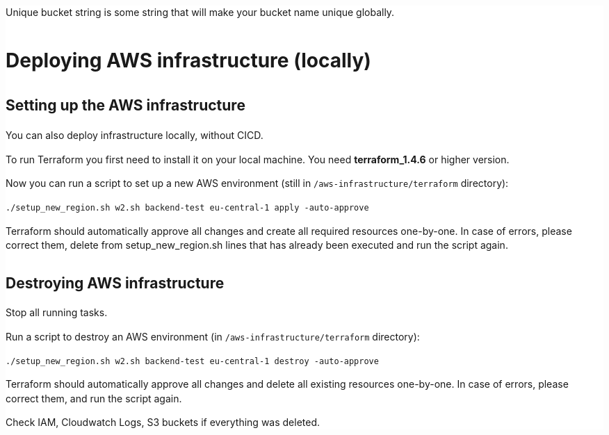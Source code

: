 Unique bucket string is some string that will make your bucket name unique globally.

# Deploying AWS infrastructure (locally)
## Setting up the AWS infrastructure
You can also deploy infrastructure locally, without CICD.

To run Terraform you first need to install it on your local machine.
You need **terraform_1.4.6** or higher version.

Now you can run a script to set up a new AWS environment (still in ```/aws-infrastructure/terraform``` directory):
```
./setup_new_region.sh w2.sh backend-test eu-central-1 apply -auto-approve
```

Terraform should automatically approve all changes and create all required resources one-by-one.
In case of errors, please correct them, delete from setup_new_region.sh lines that has already been executed and run
the script again.

## Destroying AWS infrastructure
Stop all running tasks.

Run a script to destroy an AWS environment (in ```/aws-infrastructure/terraform``` directory):
```
./setup_new_region.sh w2.sh backend-test eu-central-1 destroy -auto-approve
```

Terraform should automatically approve all changes and delete all existing resources one-by-one.
In case of errors, please correct them, and run the script again.

Check IAM, Cloudwatch Logs, S3 buckets if everything was deleted.
